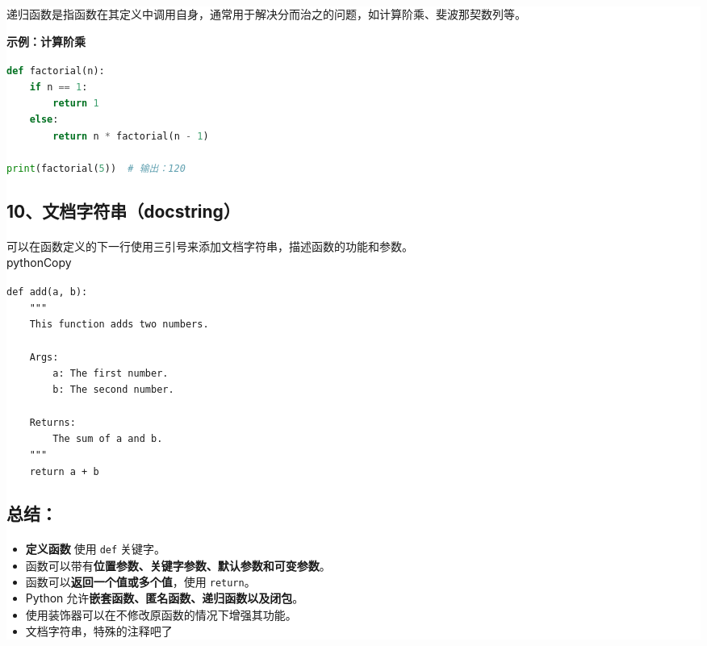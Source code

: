 递归函数是指函数在其定义中调用自身，通常用于解决分而治之的问题，如计算阶乘、斐波那契数列等。

**示例：计算阶乘**

```python
def factorial(n):
    if n == 1:
        return 1
    else:
        return n * factorial(n - 1)

print(factorial(5))  # 输出：120
```



## 10、**文档字符串（docstring）**

可以在函数定义的下一行使用三引号来添加文档字符串，描述函数的功能和参数。\
pythonCopy

```
def add(a, b):
    """
    This function adds two numbers.

    Args:
        a: The first number.
        b: The second number.

    Returns:
        The sum of a and b.
    """
    return a + b
```



## 总结：

* **定义函数** 使用 `def` 关键字。
* 函数可以带有**位置参数、关键字参数、默认参数和可变参数**。
* 函数可以**返回一个值或多个值**，使用 `return`。
* Python 允许**嵌套函数、匿名函数、递归函数以及闭包**。
* 使用装饰器可以在不修改原函数的情况下增强其功能。
* 文档字符串，特殊的注释吧了
